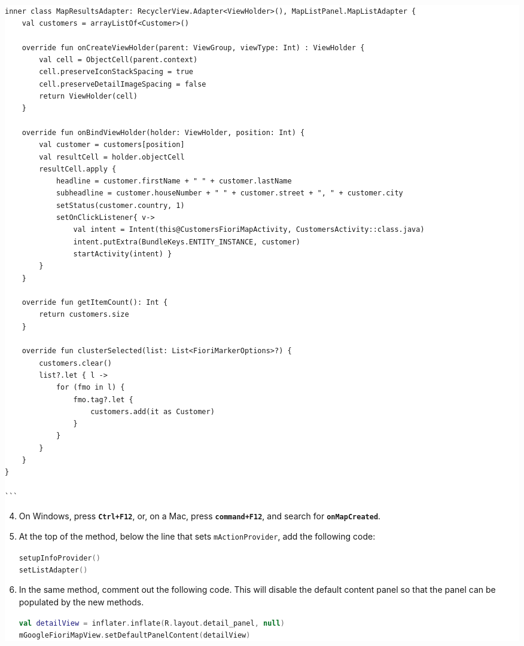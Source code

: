     inner class MapResultsAdapter: RecyclerView.Adapter<ViewHolder>(), MapListPanel.MapListAdapter {
        val customers = arrayListOf<Customer>()

        override fun onCreateViewHolder(parent: ViewGroup, viewType: Int) : ViewHolder {
            val cell = ObjectCell(parent.context)
            cell.preserveIconStackSpacing = true
            cell.preserveDetailImageSpacing = false
            return ViewHolder(cell)
        }

        override fun onBindViewHolder(holder: ViewHolder, position: Int) {
            val customer = customers[position]
            val resultCell = holder.objectCell
            resultCell.apply {
                headline = customer.firstName + " " + customer.lastName
                subheadline = customer.houseNumber + " " + customer.street + ", " + customer.city
                setStatus(customer.country, 1)
                setOnClickListener{ v->
                    val intent = Intent(this@CustomersFioriMapActivity, CustomersActivity::class.java)
                    intent.putExtra(BundleKeys.ENTITY_INSTANCE, customer)
                    startActivity(intent) }
            }
        }

        override fun getItemCount(): Int {
            return customers.size
        }

        override fun clusterSelected(list: List<FioriMarkerOptions>?) {
            customers.clear()
            list?.let { l ->
                for (fmo in l) {
                    fmo.tag?.let {
                        customers.add(it as Customer)
                    }
                }
            }
        }
    }

    ```

4.  On Windows, press **`Ctrl+F12`**, or, on a Mac, press **`command+F12`**, and search for **`onMapCreated`**.

5.  At the top of the method, below the line that sets `mActionProvider`, add the following code:

    ```Kotlin
    setupInfoProvider()
    setListAdapter()
    ```

6.  In the same method, comment out the following code. This will disable the default content panel so that the panel can be populated by the new methods.

    ```Kotlin
    val detailView = inflater.inflate(R.layout.detail_panel, null)
    mGoogleFioriMapView.setDefaultPanelContent(detailView)
    ```
